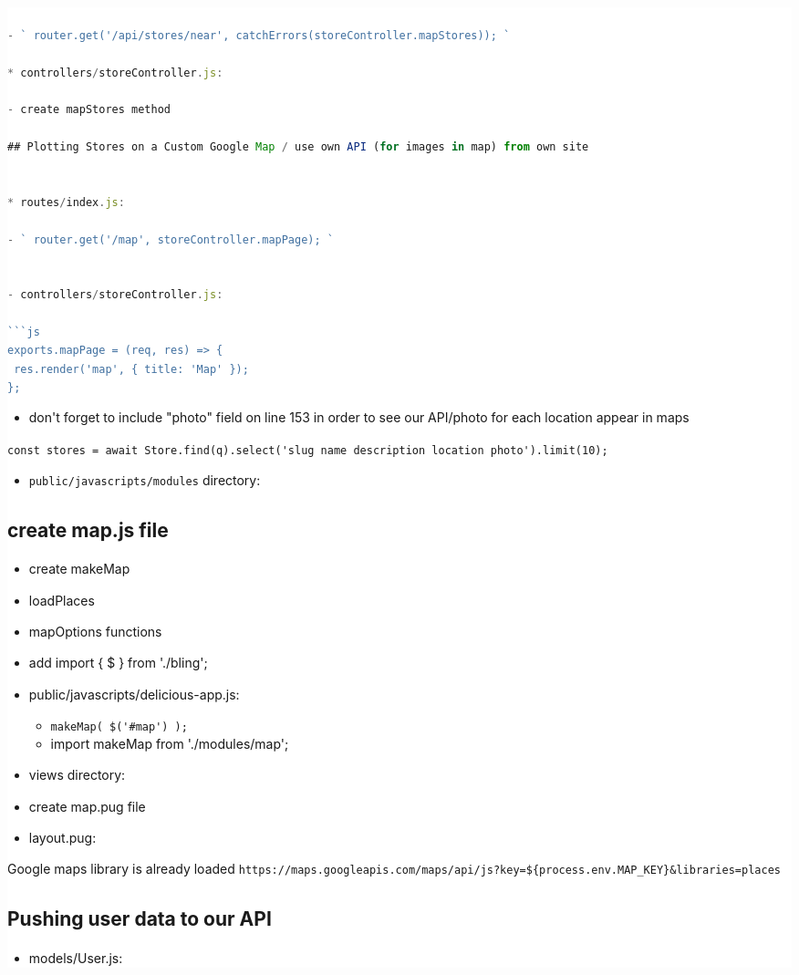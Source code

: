    ```js

  - ` router.get('/api/stores/near', catchErrors(storeController.mapStores)); `

* controllers/storeController.js:

  - create mapStores method

## Plotting Stores on a Custom Google Map / use own API (for images in map) from own site


* routes/index.js:

- ` router.get('/map', storeController.mapPage); `


- controllers/storeController.js:

  ```js
  exports.mapPage = (req, res) => {
    res.render('map', { title: 'Map' });
  };
  ```

- don't forget to include "photo" field on line 153 in order to see our API/photo for each location appear in maps

`const stores = await Store.find(q).select('slug name description location photo').limit(10);`

- `public/javascripts/modules` directory:

## create map.js file

 *  create makeMap
 * loadPlaces
 * mapOptions functions
 * add import { $ } from './bling';

* public/javascripts/delicious-app.js:

  - `makeMap( $('#map') );`
  - import makeMap from './modules/map';

* views directory:
 - create map.pug file


* layout.pug:

Google maps library is already loaded `https://maps.googleapis.com/maps/api/js?key=${process.env.MAP_KEY}&libraries=places`

## Pushing user data to our API

-  models/User.js:
